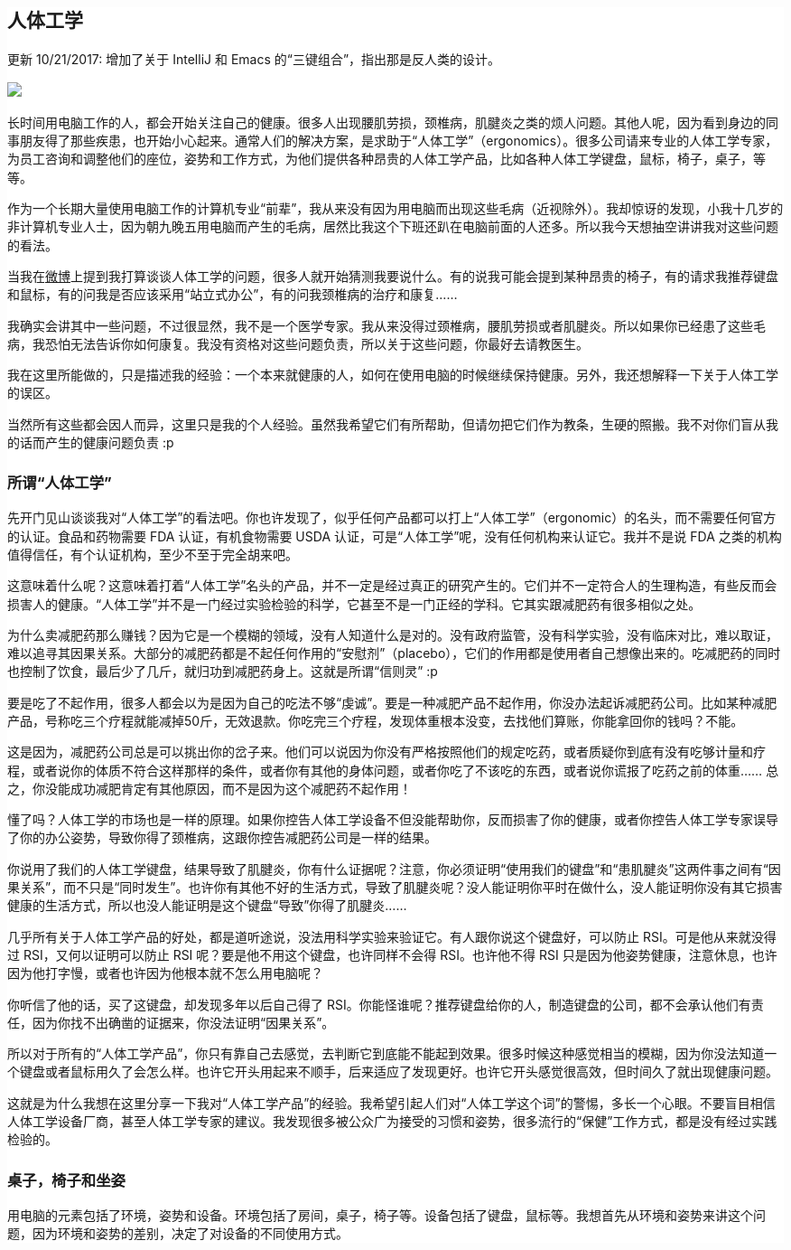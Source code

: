 ## 人体工学

更新 10/21/2017: 增加了关于 IntelliJ 和 Emacs 的“三键组合”，指出那是反人类的设计。

![](http://www.yinwang.org/images/ergonomics.jpg)

长时间用电脑工作的人，都会开始关注自己的健康。很多人出现腰肌劳损，颈椎病，肌腱炎之类的烦人问题。其他人呢，因为看到身边的同事朋友得了那些疾患，也开始小心起来。通常人们的解决方案，是求助于“人体工学”（ergonomics）。很多公司请来专业的人体工学专家，为员工咨询和调整他们的座位，姿势和工作方式，为他们提供各种昂贵的人体工学产品，比如各种人体工学键盘，鼠标，椅子，桌子，等等。

作为一个长期大量使用电脑工作的计算机专业“前辈”，我从来没有因为用电脑而出现这些毛病（近视除外）。我却惊讶的发现，小我十几岁的非计算机专业人士，因为朝九晚五用电脑而产生的毛病，居然比我这个下班还趴在电脑前面的人还多。所以我今天想抽空讲讲我对这些问题的看法。

当我在[微博](http://weibo.com/u/6347862377)上提到我打算谈谈人体工学的问题，很多人就开始猜测我要说什么。有的说我可能会提到某种昂贵的椅子，有的请求我推荐键盘和鼠标，有的问我是否应该采用“站立式办公”，有的问我颈椎病的治疗和康复……

我确实会讲其中一些问题，不过很显然，我不是一个医学专家。我从来没得过颈椎病，腰肌劳损或者肌腱炎。所以如果你已经患了这些毛病，我恐怕无法告诉你如何康复。我没有资格对这些问题负责，所以关于这些问题，你最好去请教医生。

我在这里所能做的，只是描述我的经验：一个本来就健康的人，如何在使用电脑的时候继续保持健康。另外，我还想解释一下关于人体工学的误区。

当然所有这些都会因人而异，这里只是我的个人经验。虽然我希望它们有所帮助，但请勿把它们作为教条，生硬的照搬。我不对你们盲从我的话而产生的健康问题负责 :p

### 所谓“人体工学”

先开门见山谈谈我对“人体工学”的看法吧。你也许发现了，似乎任何产品都可以打上“人体工学”（ergonomic）的名头，而不需要任何官方的认证。食品和药物需要 FDA 认证，有机食物需要 USDA 认证，可是“人体工学”呢，没有任何机构来认证它。我并不是说 FDA 之类的机构值得信任，有个认证机构，至少不至于完全胡来吧。

这意味着什么呢？这意味着打着“人体工学”名头的产品，并不一定是经过真正的研究产生的。它们并不一定符合人的生理构造，有些反而会损害人的健康。“人体工学”并不是一门经过实验检验的科学，它甚至不是一门正经的学科。它其实跟减肥药有很多相似之处。

为什么卖减肥药那么赚钱？因为它是一个模糊的领域，没有人知道什么是对的。没有政府监管，没有科学实验，没有临床对比，难以取证，难以追寻其因果关系。大部分的减肥药都是不起任何作用的“安慰剂”（placebo），它们的作用都是使用者自己想像出来的。吃减肥药的同时也控制了饮食，最后少了几斤，就归功到减肥药身上。这就是所谓“信则灵” :p

要是吃了不起作用，很多人都会以为是因为自己的吃法不够“虔诚”。要是一种减肥产品不起作用，你没办法起诉减肥药公司。比如某种减肥产品，号称吃三个疗程就能减掉50斤，无效退款。你吃完三个疗程，发现体重根本没变，去找他们算账，你能拿回你的钱吗？不能。

这是因为，减肥药公司总是可以挑出你的岔子来。他们可以说因为你没有严格按照他们的规定吃药，或者质疑你到底有没有吃够计量和疗程，或者说你的体质不符合这样那样的条件，或者你有其他的身体问题，或者你吃了不该吃的东西，或者说你谎报了吃药之前的体重…… 总之，你没能成功减肥肯定有其他原因，而不是因为这个减肥药不起作用！

懂了吗？人体工学的市场也是一样的原理。如果你控告人体工学设备不但没能帮助你，反而损害了你的健康，或者你控告人体工学专家误导了你的办公姿势，导致你得了颈椎病，这跟你控告减肥药公司是一样的结果。

你说用了我们的人体工学键盘，结果导致了肌腱炎，你有什么证据呢？注意，你必须证明“使用我们的键盘”和“患肌腱炎”这两件事之间有“因果关系”，而不只是“同时发生”。也许你有其他不好的生活方式，导致了肌腱炎呢？没人能证明你平时在做什么，没人能证明你没有其它损害健康的生活方式，所以也没人能证明是这个键盘“导致”你得了肌腱炎……

几乎所有关于人体工学产品的好处，都是道听途说，没法用科学实验来验证它。有人跟你说这个键盘好，可以防止 RSI。可是他从来就没得过 RSI，又何以证明可以防止 RSI 呢？要是他不用这个键盘，也许同样不会得 RSI。也许他不得 RSI 只是因为他姿势健康，注意休息，也许因为他打字慢，或者也许因为他根本就不怎么用电脑呢？

你听信了他的话，买了这键盘，却发现多年以后自己得了 RSI。你能怪谁呢？推荐键盘给你的人，制造键盘的公司，都不会承认他们有责任，因为你找不出确凿的证据来，你没法证明“因果关系”。

所以对于所有的“人体工学产品”，你只有靠自己去感觉，去判断它到底能不能起到效果。很多时候这种感觉相当的模糊，因为你没法知道一个键盘或者鼠标用久了会怎么样。也许它开头用起来不顺手，后来适应了发现更好。也许它开头感觉很高效，但时间久了就出现健康问题。

这就是为什么我想在这里分享一下我对“人体工学产品”的经验。我希望引起人们对“人体工学这个词”的警惕，多长一个心眼。不要盲目相信人体工学设备厂商，甚至人体工学专家的建议。我发现很多被公众广为接受的习惯和姿势，很多流行的“保健”工作方式，都是没有经过实践检验的。

### 桌子，椅子和坐姿

用电脑的元素包括了环境，姿势和设备。环境包括了房间，桌子，椅子等。设备包括了键盘，鼠标等。我想首先从环境和姿势来讲这个问题，因为环境和姿势的差别，决定了对设备的不同使用方式。
